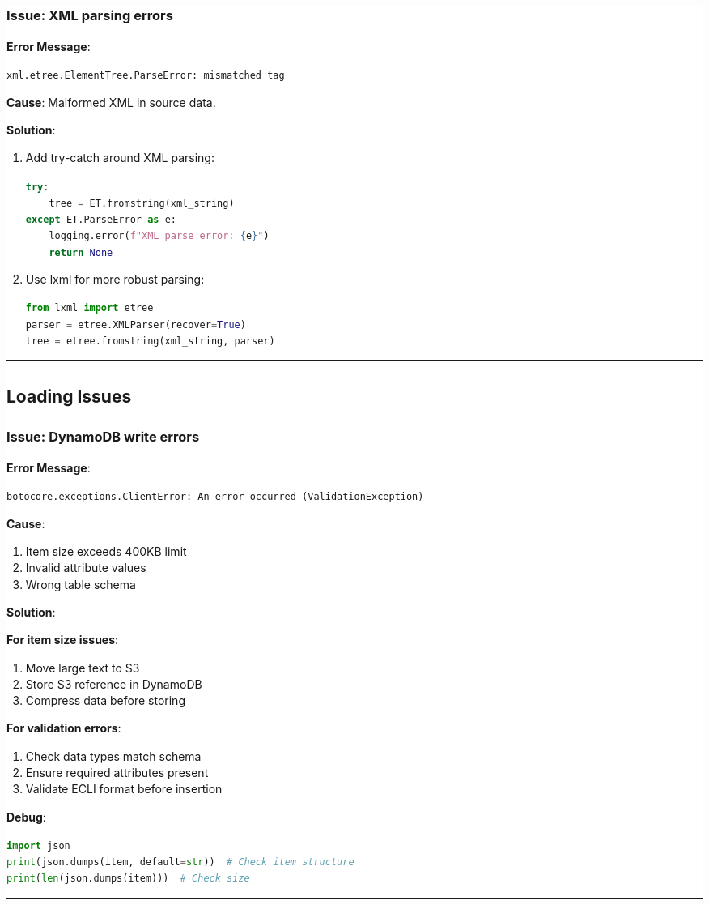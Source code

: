 
### Issue: XML parsing errors

**Error Message**:
```
xml.etree.ElementTree.ParseError: mismatched tag
```

**Cause**: Malformed XML in source data.

**Solution**:
1. Add try-catch around XML parsing:
   ```python
   try:
       tree = ET.fromstring(xml_string)
   except ET.ParseError as e:
       logging.error(f"XML parse error: {e}")
       return None
   ```
2. Use lxml for more robust parsing:
   ```python
   from lxml import etree
   parser = etree.XMLParser(recover=True)
   tree = etree.fromstring(xml_string, parser)
   ```

---

## Loading Issues

### Issue: DynamoDB write errors

**Error Message**:
```
botocore.exceptions.ClientError: An error occurred (ValidationException)
```

**Cause**: 
1. Item size exceeds 400KB limit
2. Invalid attribute values
3. Wrong table schema

**Solution**:

**For item size issues**:
1. Move large text to S3
2. Store S3 reference in DynamoDB
3. Compress data before storing

**For validation errors**:
1. Check data types match schema
2. Ensure required attributes present
3. Validate ECLI format before insertion

**Debug**:
```python
import json
print(json.dumps(item, default=str))  # Check item structure
print(len(json.dumps(item)))  # Check size
```

---